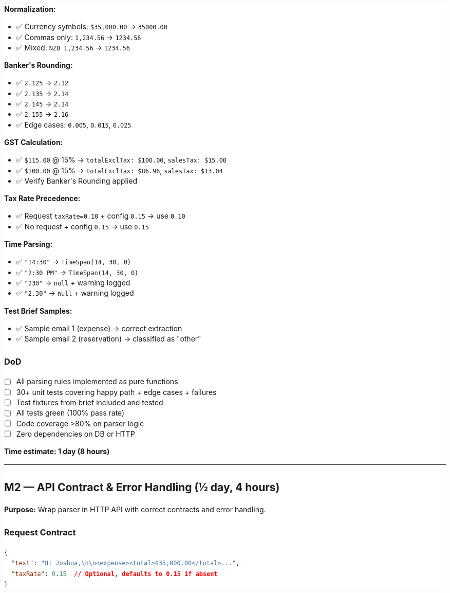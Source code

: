 **Normalization:**
* ✅ Currency symbols: `$35,000.00` → `35000.00`
* ✅ Commas only: `1,234.56` → `1234.56`
* ✅ Mixed: `NZD 1,234.56` → `1234.56`

**Banker's Rounding:**
* ✅ `2.125` → `2.12`
* ✅ `2.135` → `2.14`
* ✅ `2.145` → `2.14`
* ✅ `2.155` → `2.16`
* ✅ Edge cases: `0.005`, `0.015`, `0.025`

**GST Calculation:**
* ✅ `$115.00` @ 15% → `totalExclTax: $100.00`, `salesTax: $15.00`
* ✅ `$100.00` @ 15% → `totalExclTax: $86.96`, `salesTax: $13.04`
* ✅ Verify Banker's Rounding applied

**Tax Rate Precedence:**
* ✅ Request `taxRate=0.10` + config `0.15` → use `0.10`
* ✅ No request + config `0.15` → use `0.15`

**Time Parsing:**
* ✅ `"14:30"` → `TimeSpan(14, 30, 0)`
* ✅ `"2:30 PM"` → `TimeSpan(14, 30, 0)`
* ✅ `"230"` → `null` + warning logged
* ✅ `"2.30"` → `null` + warning logged

**Test Brief Samples:**
* ✅ Sample email 1 (expense) → correct extraction
* ✅ Sample email 2 (reservation) → classified as "other"

### DoD
* [ ] All parsing rules implemented as pure functions
* [ ] 30+ unit tests covering happy path + edge cases + failures
* [ ] Test fixtures from brief included and tested
* [ ] All tests green (100% pass rate)
* [ ] Code coverage >80% on parser logic
* [ ] Zero dependencies on DB or HTTP

**Time estimate: 1 day (8 hours)**

---

## M2 — API Contract & Error Handling (½ day, 4 hours)

**Purpose:** Wrap parser in HTTP API with correct contracts and error handling.

### Request Contract
```json
{
  "text": "Hi Joshua,\n\n<expense><total>$35,000.00</total>...",
  "taxRate": 0.15  // Optional, defaults to 0.15 if absent
}
```
